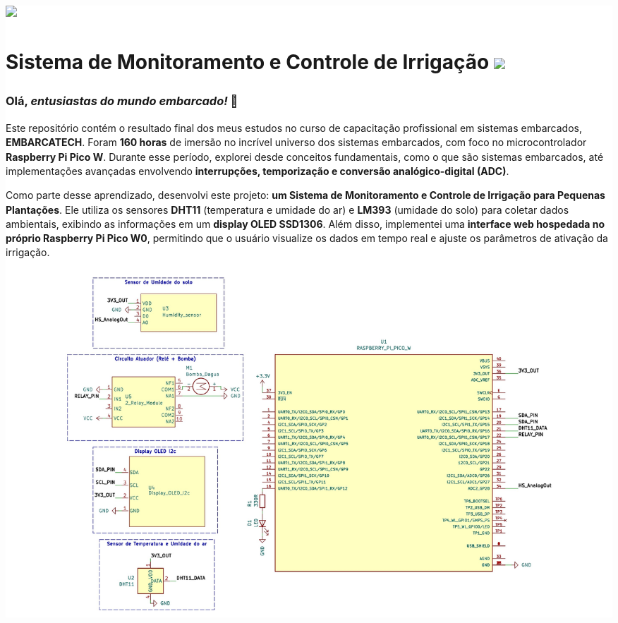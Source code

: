 <img width=100% src="https://capsule-render.vercel.app/api?type=waving&color=C51850&height=120&section=header"/>

# Sistema de Monitoramento e Controle de Irrigação <img width='50' heigth='50' src="https://cdn.jsdelivr.net/gh/devicons/devicon@latest/icons/raspberrypi/raspberrypi-original.svg" />
### Olá, _entusiastas do mundo embarcado!_ 🚀
Este repositório contém o resultado final dos meus estudos no curso de capacitação profissional em sistemas embarcados, **EMBARCATECH**. Foram **160 horas** de imersão no incrível universo dos sistemas embarcados, com foco no microcontrolador **Raspberry Pi Pico W**. Durante esse período, explorei desde conceitos fundamentais, como o que são sistemas embarcados, até implementações avançadas envolvendo **interrupções, temporização e conversão analógico-digital (ADC)**.

Como parte desse aprendizado, desenvolvi este projeto: **um Sistema de Monitoramento e Controle de Irrigação para Pequenas Plantações**. Ele utiliza os sensores **DHT11** (temperatura e umidade do ar) e **LM393** (umidade do solo) para coletar dados ambientais, exibindo as informações em um **display OLED SSD1306**. Além disso, implementei uma **interface web hospedada no próprio Raspberry Pi Pico W0**, permitindo que o usuário visualize os dados em tempo real e ajuste os parâmetros de ativação da irrigação.

<p align="center">
<img src="useful_files/raspberry_irrigation_esquematic.jpg" alt="Diagrama do Projeto" width="700">
</p>
